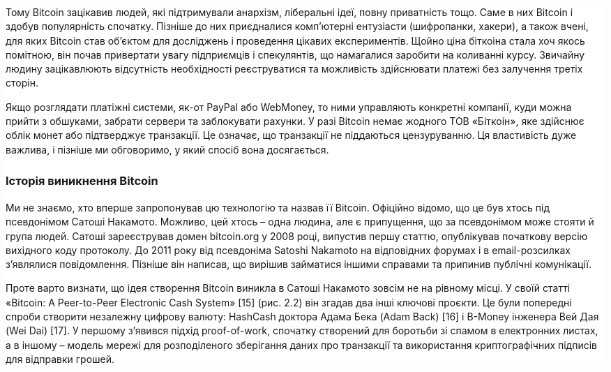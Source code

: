 Тому Bitcoin зацікавив людей, які підтримували анархізм, ліберальні ідеї, повну приватність тощо. Саме в них Bitcoin і здобув популярність спочатку. Пізніше до них приєдналися комп’ютерні ентузіасти (шифропанки, хакери), а також вчені, для яких Bitcoin став об’єктом для досліджень і проведення цікавих експериментів. Щойно ціна біткоіна стала хоч якось помітною, він почав привертати увагу підприємців і спекулянтів, що намагалися заробити на коливанні курсу. Звичайну людину зацікавлюють відсутність необхідності реєструватися та можливість здійснювати платежі без залучення третіх сторін.

Якщо розглядати платіжні системи, як-от PayPal або WebMoney, то ними управляють конкретні компанії, куди можна прийти з обшуками, забрати сервери та заблокувати рахунки. У разі Bitcoin немає жодного ТОВ «Біткоін», яке здійснює облік монет або підтверджує транзакції. Це означає, що транзакції не піддаються цензуруванню. Ця властивість дуже важлива, і пізніше ми обговоримо, у який спосіб вона досягається.

### Історія виникнення Bitcoin

Ми не знаємо, хто вперше запропонував цю технологію та назвав її Bitcoin. Офіційно відомо, що це був хтось під псевдонімом Сатоші Накамото. Можливо, цей хтось – одна людина, але є припущення, що за псевдонімом може стояти й група людей. Сатоші зареєстрував домен bitcoin.org у 2008 році, випустив першу статтю, опублікував початкову версію вихідного коду протоколу. До 2011 року від псевдоніма Satoshi Nakamoto на відповідних форумах і в email-розсилках з’являлися повідомлення. Пізніше він написав, що вирішив займатися іншими справами та припинив публічні комунікації.

Проте варто визнати, що ідея створення Bitcoin виникла в Сатоші Накамото зовсім не на рівному місці. У своїй статті «Bitcoin: A Peer-to-Peer Electronic Cash System» [15] (рис. 2.2) він згадав два інші ключові проєкти. Це були попередні спроби створити незалежну цифрову валюту: HashCash доктора Адама Бека (Adam Back) [16] і B-Money інженера Вей Дая (Wei Dai) [17]. У першому з’явився підхід proof-of-work, спочатку створений для боротьби зі спамом в електронних листах, а в іншому – модель мережі для розподіленого зберігання даних про транзакції та використання криптографічних підписів для відправки грошей.

